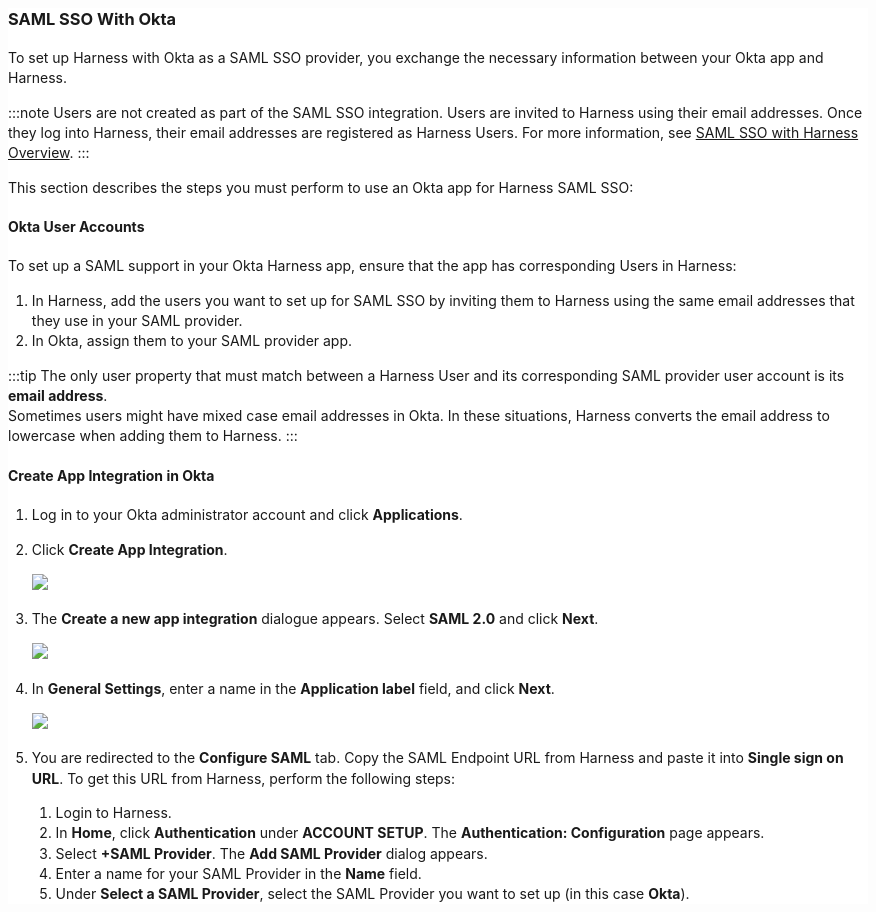 ### SAML SSO With Okta

To set up Harness with Okta as a SAML SSO provider, you exchange the necessary information between your Okta app and Harness.


:::note
Users are not created as part of the SAML SSO integration. Users are invited to Harness using their email addresses. Once they log into Harness, their email addresses are registered as Harness Users. For more information, see [SAML SSO with Harness Overview](#saml-sso-with-harness-overview).
:::


This section describes the steps you must perform to use an Okta app for Harness SAML SSO:

#### Okta User Accounts

To set up a SAML support in your Okta Harness app, ensure that the app has corresponding Users in Harness:

1. In Harness, add the users you want to set up for SAML SSO by inviting them to Harness using the same email addresses that they use in your SAML provider.
2. In Okta, assign them to your SAML provider app.


:::tip
The only user property that must match between a Harness User and its corresponding SAML provider user account is its **email address**.<br/>
Sometimes users might have mixed case email addresses in Okta. In these situations, Harness converts the email address to lowercase when adding them to Harness.
:::


#### Create App Integration in Okta

1. Log in to your Okta administrator account and click **Applications**.
2. Click **Create App Integration**.
   
   ![](./static/single-sign-on-saml-53.png)

3. The **Create a new app integration** dialogue appears. Select **SAML 2.0** and click **Next**.
   
   ![](./static/single-sign-on-saml-54.png)

4. In **General Settings**, enter a name in the **Application label** field, and click **Next**.
   
   ![](./static/single-sign-on-saml-55.png)

5. You are redirected to the **Configure SAML** tab. Copy the SAML Endpoint URL from Harness and paste it into **Single sign on URL**. To get this URL from Harness, perform the following steps:
	1. Login to Harness.
	2. In **Home**, click **Authentication** under **ACCOUNT SETUP**. The **Authentication: Configuration** page appears.
	3. Select **+SAML Provider**. The **Add SAML Provider** dialog appears.
	4. Enter a name for your SAML Provider in the **Name** field.
	5. Under **Select a SAML Provider**, select the SAML Provider you want to set up (in this case **Okta**).
       